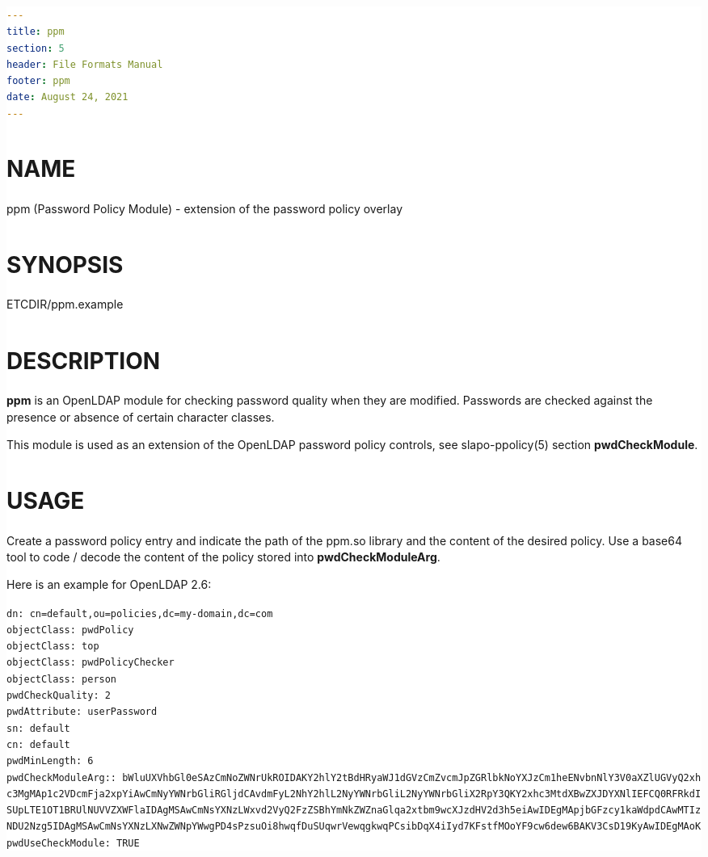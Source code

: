 ```yaml
---
title: ppm
section: 5
header: File Formats Manual
footer: ppm
date: August 24, 2021
---
```


# NAME

ppm (Password Policy Module) - extension of the password policy overlay

# SYNOPSIS

ETCDIR/ppm.example

# DESCRIPTION

**ppm** is an OpenLDAP module for checking password quality when they are modified.
Passwords are checked against the presence or absence of certain character classes.

This module is used as an extension of the OpenLDAP password policy controls,
see slapo-ppolicy(5) section **pwdCheckModule**.


# USAGE

Create a password policy entry and indicate the path of the ppm.so library
and the content of the desired policy.
Use a base64 tool to code / decode the content of the policy stored into
**pwdCheckModuleArg**.

Here is an example for OpenLDAP 2.6:

```
dn: cn=default,ou=policies,dc=my-domain,dc=com
objectClass: pwdPolicy
objectClass: top
objectClass: pwdPolicyChecker
objectClass: person
pwdCheckQuality: 2
pwdAttribute: userPassword
sn: default
cn: default
pwdMinLength: 6
pwdCheckModuleArg:: bWluUXVhbGl0eSAzCmNoZWNrUkROIDAKY2hlY2tBdHRyaWJ1dGVzCmZvcmJpZGRlbkNoYXJzCm1heENvbnNlY3V0aXZlUGVyQ2xhc3MgMAp1c2VDcmFja2xpYiAwCmNyYWNrbGliRGljdCAvdmFyL2NhY2hlL2NyYWNrbGliL2NyYWNrbGliX2RpY3QKY2xhc3MtdXBwZXJDYXNlIEFCQ0RFRkdISUpLTE1OT1BRUlNUVVZXWFlaIDAgMSAwCmNsYXNzLWxvd2VyQ2FzZSBhYmNkZWZnaGlqa2xtbm9wcXJzdHV2d3h5eiAwIDEgMApjbGFzcy1kaWdpdCAwMTIzNDU2Nzg5IDAgMSAwCmNsYXNzLXNwZWNpYWwgPD4sPzsuOi8hwqfDuSUqwrVewqgkwqPCsibDqX4iIyd7KFstfMOoYF9cw6dew6BAKV3CsD19KyAwIDEgMAoK
pwdUseCheckModule: TRUE
```
